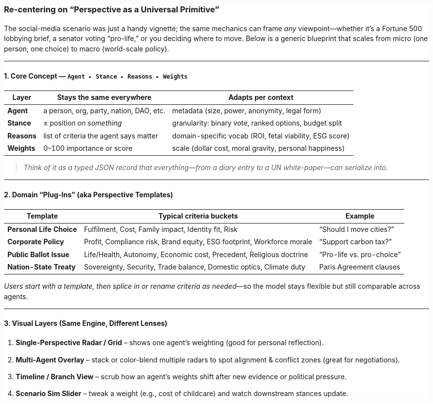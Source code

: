 ### Re-centering on **“Perspective as a Universal Primitive”**

The social-media scenario was just a handy vignette; the same mechanics can frame _any_ viewpoint—whether it’s a Fortune 500 lobbying brief, a senator voting “pro-life,” or you deciding where to move. Below is a generic blueprint that scales from micro (one person, one choice) to macro (world-scale policy).

---

#### 1. Core Concept — `Agent ▸ Stance ▸ Reasons ▸ Weights`

|Layer|Stays the same everywhere|Adapts per context|
|---|---|---|
|**Agent**|a person, org, party, nation, DAO, etc.|metadata (size, power, anonymity, legal form)|
|**Stance**|± position _on something_|granularity: binary vote, ranked options, budget split|
|**Reasons**|list of criteria the agent says matter|domain-specific vocab (ROI, fetal viability, ESG score)|
|**Weights**|0–100 importance or score|scale (dollar cost, moral gravity, personal happiness)|

> _Think of it as a typed JSON record that everything—from a diary entry to a UN white-paper—can serialize into._

---

#### 2. Domain “Plug-Ins” (aka Perspective Templates)

|Template|Typical criteria buckets|Example|
|---|---|---|
|**Personal Life Choice**|Fulfilment, Cost, Family impact, Identity fit, Risk|“Should I move cities?”|
|**Corporate Policy**|Profit, Compliance risk, Brand equity, ESG footprint, Workforce morale|“Support carbon tax?”|
|**Public Ballot Issue**|Life/Health, Autonomy, Economic cost, Precedent, Religious doctrine|“Pro-life vs. pro-choice”|
|**Nation-State Treaty**|Sovereignty, Security, Trade balance, Domestic optics, Climate duty|Paris Agreement clauses|

_Users start with a template, then splice in or rename criteria as needed_—so the model stays flexible but still comparable across agents.

---

#### 3. Visual Layers (Same Engine, Different Lenses)

1. **Single-Perspective Radar / Grid** – shows one agent’s weighting (good for personal reflection).
    
2. **Multi-Agent Overlay** – stack or color-blend multiple radars to spot alignment & conflict zones (great for negotiations).
    
3. **Timeline / Branch View** – scrub how an agent’s weights shift after new evidence or political pressure.
    
4. **Scenario Sim Slider** – tweak a weight (e.g., cost of childcare) and watch downstream stances update.
    